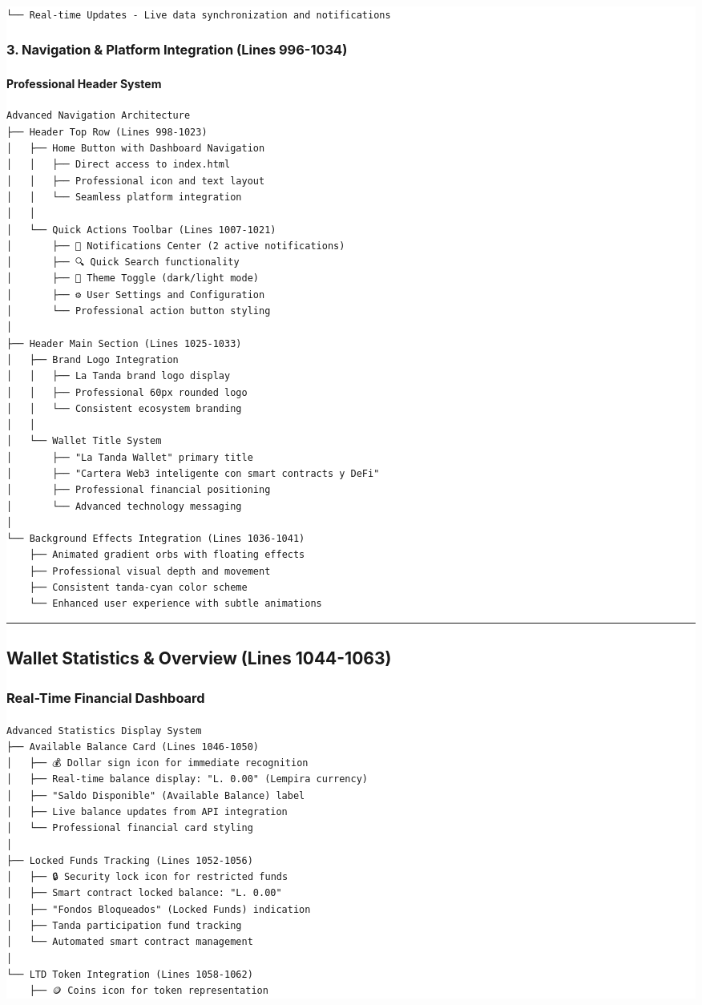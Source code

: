 ```html
└── Real-time Updates - Live data synchronization and notifications
```

### 3. Navigation & Platform Integration (Lines 996-1034)

#### Professional Header System
```html
Advanced Navigation Architecture
├── Header Top Row (Lines 998-1023)
│   ├── Home Button with Dashboard Navigation
│   │   ├── Direct access to index.html
│   │   ├── Professional icon and text layout
│   │   └── Seamless platform integration
│   │
│   └── Quick Actions Toolbar (Lines 1007-1021)
│       ├── 🔔 Notifications Center (2 active notifications)
│       ├── 🔍 Quick Search functionality
│       ├── 🌙 Theme Toggle (dark/light mode)
│       ├── ⚙️ User Settings and Configuration
│       └── Professional action button styling
│
├── Header Main Section (Lines 1025-1033)
│   ├── Brand Logo Integration
│   │   ├── La Tanda brand logo display
│   │   ├── Professional 60px rounded logo
│   │   └── Consistent ecosystem branding
│   │
│   └── Wallet Title System
│       ├── "La Tanda Wallet" primary title
│       ├── "Cartera Web3 inteligente con smart contracts y DeFi"
│       ├── Professional financial positioning
│       └── Advanced technology messaging
│
└── Background Effects Integration (Lines 1036-1041)
    ├── Animated gradient orbs with floating effects
    ├── Professional visual depth and movement
    ├── Consistent tanda-cyan color scheme
    └── Enhanced user experience with subtle animations
```

---

## Wallet Statistics & Overview (Lines 1044-1063)

### Real-Time Financial Dashboard
```html
Advanced Statistics Display System
├── Available Balance Card (Lines 1046-1050)
│   ├── 💰 Dollar sign icon for immediate recognition
│   ├── Real-time balance display: "L. 0.00" (Lempira currency)
│   ├── "Saldo Disponible" (Available Balance) label
│   ├── Live balance updates from API integration
│   └── Professional financial card styling
│
├── Locked Funds Tracking (Lines 1052-1056)
│   ├── 🔒 Security lock icon for restricted funds
│   ├── Smart contract locked balance: "L. 0.00"
│   ├── "Fondos Bloqueados" (Locked Funds) indication
│   ├── Tanda participation fund tracking
│   └── Automated smart contract management
│
└── LTD Token Integration (Lines 1058-1062)
    ├── 🪙 Coins icon for token representation
```